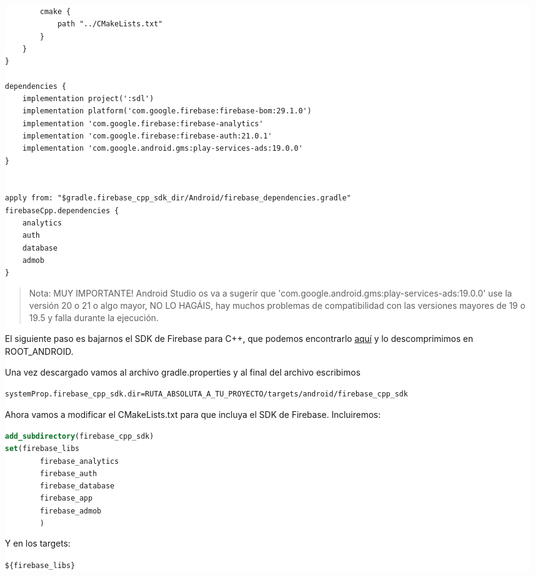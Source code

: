 ```
        cmake {
            path "../CMakeLists.txt"
        }
    }
}

dependencies {
    implementation project(':sdl')
    implementation platform('com.google.firebase:firebase-bom:29.1.0')
    implementation 'com.google.firebase:firebase-analytics'
    implementation 'com.google.firebase:firebase-auth:21.0.1'
    implementation 'com.google.android.gms:play-services-ads:19.0.0'
}


apply from: "$gradle.firebase_cpp_sdk_dir/Android/firebase_dependencies.gradle"
firebaseCpp.dependencies {
    analytics
    auth
    database
    admob
}
```

> Nota: MUY IMPORTANTE! Android Studio os va a sugerir que 'com.google.android.gms:play-services-ads:19.0.0' use la versión 20 o 21 o algo mayor, NO LO HAGÁIS, hay muchos problemas de compatibilidad con las versiones mayores de 19 o 19.5 y falla durante la ejecución.

El siguiente paso es bajarnos el SDK de Firebase para C++, que podemos encontrarlo [aquí](https://firebase.google.com/download/cpp) y lo descomprimimos en ROOT_ANDROID.

Una vez descargado vamos al archivo gradle.properties y al final del archivo escribimos

```
systemProp.firebase_cpp_sdk.dir=RUTA_ABSOLUTA_A_TU_PROYECTO/targets/android/firebase_cpp_sdk
```

Ahora vamos a modificar el CMakeLists.txt para que incluya el SDK de Firebase. Incluiremos:

```cmake
add_subdirectory(firebase_cpp_sdk)
set(firebase_libs
        firebase_analytics
        firebase_auth
        firebase_database
        firebase_app
        firebase_admob
        )
```

Y en los targets:

```
${firebase_libs}
```
